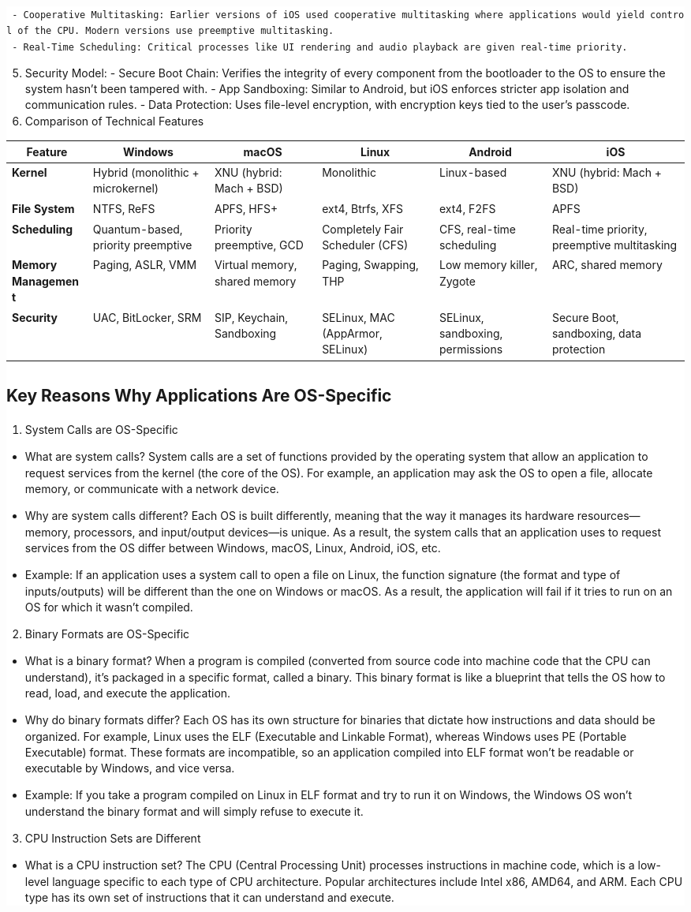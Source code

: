      - Cooperative Multitasking: Earlier versions of iOS used cooperative multitasking where applications would yield control of the CPU. Modern versions use preemptive multitasking.
     - Real-Time Scheduling: Critical processes like UI rendering and audio playback are given real-time priority.
   5. Security Model:
     - Secure Boot Chain: Verifies the integrity of every component from the bootloader to the OS to ensure the system hasn’t been tampered with.
     - App Sandboxing: Similar to Android, but iOS enforces stricter app isolation and communication rules.
     - Data Protection: Uses file-level encryption, with encryption keys tied to the user’s passcode.
1. Comparison of Technical Features

| **Feature**           | **Windows**                               | **macOS**                                    | **Linux**                                 | **Android**                               | **iOS**                                   |
|-----------------------|-------------------------------------------|---------------------------------------------|-------------------------------------------|-------------------------------------------|-------------------------------------------|
| **Kernel**            | Hybrid (monolithic + microkernel)         | XNU (hybrid: Mach + BSD)                    | Monolithic                               | Linux-based                              | XNU (hybrid: Mach + BSD)                  |
| **File System**        | NTFS, ReFS                               | APFS, HFS+                                  | ext4, Btrfs, XFS                         | ext4, F2FS                               | APFS                                      |
| **Scheduling**        | Quantum-based, priority preemptive        | Priority preemptive, GCD                    | Completely Fair Scheduler (CFS)          | CFS, real-time scheduling                | Real-time priority, preemptive multitasking |
| **Memory Management** | Paging, ASLR, VMM                        | Virtual memory, shared memory               | Paging, Swapping, THP                    | Low memory killer, Zygote                | ARC, shared memory                       |
| **Security**          | UAC, BitLocker, SRM                      | SIP, Keychain, Sandboxing                   | SELinux, MAC (AppArmor, SELinux)         | SELinux, sandboxing, permissions         | Secure Boot, sandboxing, data protection |



## Key Reasons Why Applications Are OS-Specific
1. System Calls are OS-Specific
  - What are system calls? System calls are a set of functions provided by the operating system that allow an application to request services from the kernel (the core of the OS). For example, an application may ask the OS to open a file, allocate memory, or communicate with a network device.

  - Why are system calls different? Each OS is built differently, meaning that the way it manages its hardware resources—memory, processors, and input/output devices—is unique. As a result, the system calls that an application uses to request services from the OS differ between Windows, macOS, Linux, Android, iOS, etc.

  - Example: If an application uses a system call to open a file on Linux, the function signature (the format and type of inputs/outputs) will be different than the one on Windows or macOS. As a result, the application will fail if it tries to run on an OS for which it wasn’t compiled.

2. Binary Formats are OS-Specific
  - What is a binary format? When a program is compiled (converted from source code into machine code that the CPU can understand), it’s packaged in a specific format, called a binary. This binary format is like a blueprint that tells the OS how to read, load, and execute the application.

  - Why do binary formats differ? Each OS has its own structure for binaries that dictate how instructions and data should be organized. For example, Linux uses the ELF (Executable and Linkable Format), whereas Windows uses PE (Portable Executable) format. These formats are incompatible, so an application compiled into ELF format won’t be readable or executable by Windows, and vice versa.

  - Example: If you take a program compiled on Linux in ELF format and try to run it on Windows, the Windows OS won’t understand the binary format and will simply refuse to execute it.

3. CPU Instruction Sets are Different
  - What is a CPU instruction set? The CPU (Central Processing Unit) processes instructions in machine code, which is a low-level language specific to each type of CPU architecture. Popular architectures include Intel x86, AMD64, and ARM. Each CPU type has its own set of instructions that it can understand and execute.
